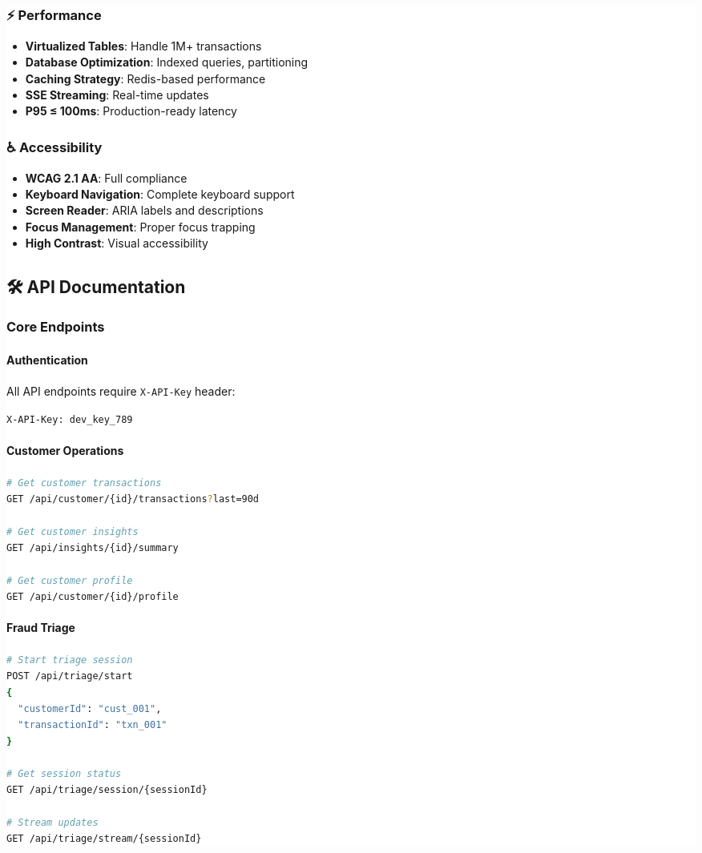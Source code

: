### ⚡ Performance
- **Virtualized Tables**: Handle 1M+ transactions
- **Database Optimization**: Indexed queries, partitioning
- **Caching Strategy**: Redis-based performance
- **SSE Streaming**: Real-time updates
- **P95 ≤ 100ms**: Production-ready latency

### ♿ Accessibility
- **WCAG 2.1 AA**: Full compliance
- **Keyboard Navigation**: Complete keyboard support
- **Screen Reader**: ARIA labels and descriptions
- **Focus Management**: Proper focus trapping
- **High Contrast**: Visual accessibility

## 🛠️ API Documentation

### Core Endpoints

#### Authentication
All API endpoints require `X-API-Key` header:
```
X-API-Key: dev_key_789
```

#### Customer Operations
```bash
# Get customer transactions
GET /api/customer/{id}/transactions?last=90d

# Get customer insights
GET /api/insights/{id}/summary

# Get customer profile
GET /api/customer/{id}/profile
```

#### Fraud Triage
```bash
# Start triage session
POST /api/triage/start
{
  "customerId": "cust_001",
  "transactionId": "txn_001"
}

# Get session status
GET /api/triage/session/{sessionId}

# Stream updates
GET /api/triage/stream/{sessionId}
```
